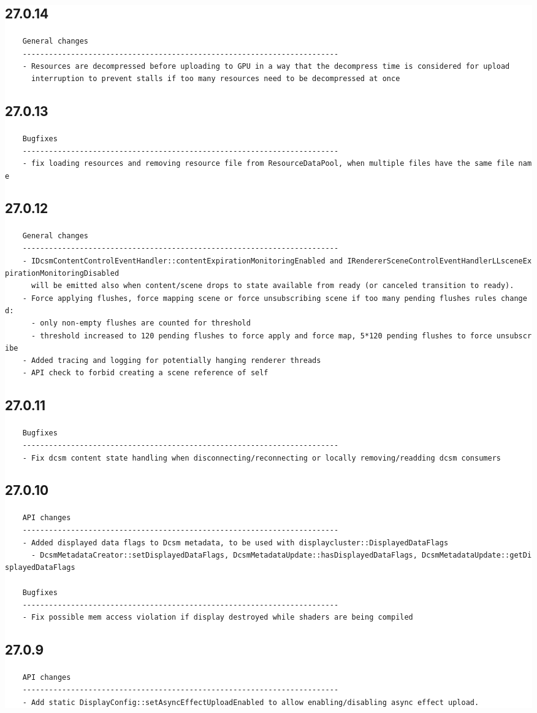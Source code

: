 27.0.14
-------------------
        General changes
        ------------------------------------------------------------------------
        - Resources are decompressed before uploading to GPU in a way that the decompress time is considered for upload
          interruption to prevent stalls if too many resources need to be decompressed at once

27.0.13
-------------------
        Bugfixes
        ------------------------------------------------------------------------
        - fix loading resources and removing resource file from ResourceDataPool, when multiple files have the same file name

27.0.12
-------------------
        General changes
        ------------------------------------------------------------------------
        - IDcsmContentControlEventHandler::contentExpirationMonitoringEnabled and IRendererSceneControlEventHandlerLLsceneExpirationMonitoringDisabled
          will be emitted also when content/scene drops to state available from ready (or canceled transition to ready).
        - Force applying flushes, force mapping scene or force unsubscribing scene if too many pending flushes rules changed:
          - only non-empty flushes are counted for threshold
          - threshold increased to 120 pending flushes to force apply and force map, 5*120 pending flushes to force unsubscribe
        - Added tracing and logging for potentially hanging renderer threads
        - API check to forbid creating a scene reference of self

27.0.11
-------------------
        Bugfixes
        ------------------------------------------------------------------------
        - Fix dcsm content state handling when disconnecting/reconnecting or locally removing/readding dcsm consumers

27.0.10
-------------------
        API changes
        ------------------------------------------------------------------------
        - Added displayed data flags to Dcsm metadata, to be used with displaycluster::DisplayedDataFlags
          - DcsmMetadataCreator::setDisplayedDataFlags, DcsmMetadataUpdate::hasDisplayedDataFlags, DcsmMetadataUpdate::getDisplayedDataFlags

        Bugfixes
        ------------------------------------------------------------------------
        - Fix possible mem access violation if display destroyed while shaders are being compiled

27.0.9
-------------------
        API changes
        ------------------------------------------------------------------------
        - Add static DisplayConfig::setAsyncEffectUploadEnabled to allow enabling/disabling async effect upload.
